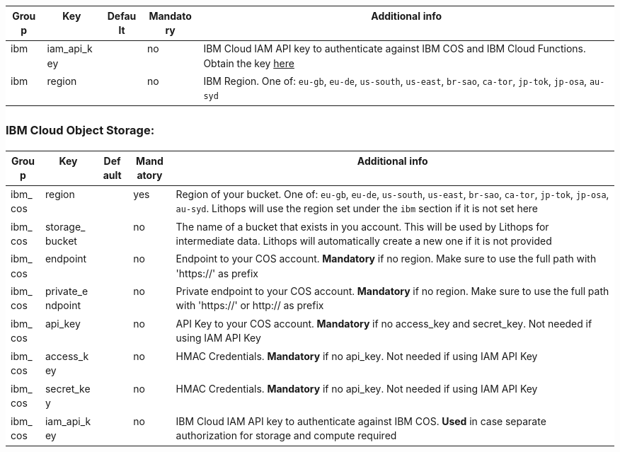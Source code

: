 |Group|Key|Default|Mandatory|Additional info|
|---|---|---|---|---|
|ibm | iam_api_key | |no | IBM Cloud IAM API key to authenticate against IBM COS and IBM Cloud Functions. Obtain the key [here](https://cloud.ibm.com/iam/apikeys) |
|ibm | region | |no | IBM Region.  One of: `eu-gb`, `eu-de`, `us-south`, `us-east`, `br-sao`, `ca-tor`, `jp-tok`, `jp-osa`, `au-syd` |

### IBM Cloud Object Storage:

|Group|Key|Default|Mandatory|Additional info|
|---|---|---|---|---|
|ibm_cos | region | |yes | Region of your bucket. One of: `eu-gb`, `eu-de`, `us-south`, `us-east`, `br-sao`, `ca-tor`, `jp-tok`, `jp-osa`, `au-syd`. Lithops will use the region set under the `ibm` section if it is not set here|
|ibm_cos | storage_bucket | | no | The name of a bucket that exists in you account. This will be used by Lithops for intermediate data. Lithops will automatically create a new one if it is not provided |
|ibm_cos | endpoint | |no | Endpoint to your COS account. **Mandatory** if no region. Make sure to use the full path with 'https://' as prefix |
|ibm_cos | private_endpoint | |no | Private endpoint to your COS account. **Mandatory** if no region. Make sure to use the full path with 'https://' or http:// as prefix |
|ibm_cos | api_key | |no | API Key to your COS account. **Mandatory** if no access_key and secret_key. Not needed if using IAM API Key|
|ibm_cos | access_key | |no | HMAC Credentials. **Mandatory** if no api_key. Not needed if using IAM API Key|
|ibm_cos | secret_key | |no | HMAC Credentials. **Mandatory** if no api_key. Not needed if using IAM API Key|
|ibm_cos | iam_api_key | |no | IBM Cloud IAM API key to authenticate against IBM COS. **Used** in case separate authorization for storage and compute required|
